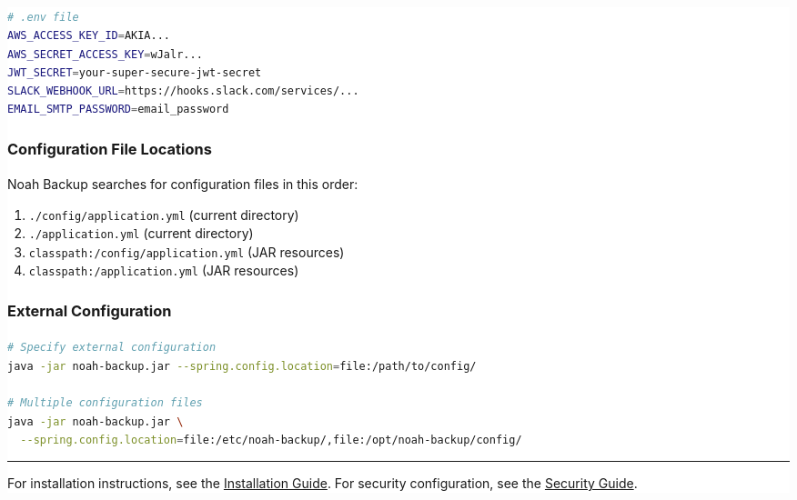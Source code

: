 ```bash
# .env file
AWS_ACCESS_KEY_ID=AKIA...
AWS_SECRET_ACCESS_KEY=wJalr...
JWT_SECRET=your-super-secure-jwt-secret
SLACK_WEBHOOK_URL=https://hooks.slack.com/services/...
EMAIL_SMTP_PASSWORD=email_password
```

### Configuration File Locations

Noah Backup searches for configuration files in this order:

1. `./config/application.yml` (current directory)
2. `./application.yml` (current directory)
3. `classpath:/config/application.yml` (JAR resources)
4. `classpath:/application.yml` (JAR resources)

### External Configuration

```bash
# Specify external configuration
java -jar noah-backup.jar --spring.config.location=file:/path/to/config/

# Multiple configuration files
java -jar noah-backup.jar \
  --spring.config.location=file:/etc/noah-backup/,file:/opt/noah-backup/config/
```

---

For installation instructions, see the [Installation Guide](installation.md).
For security configuration, see the [Security Guide](security.md).